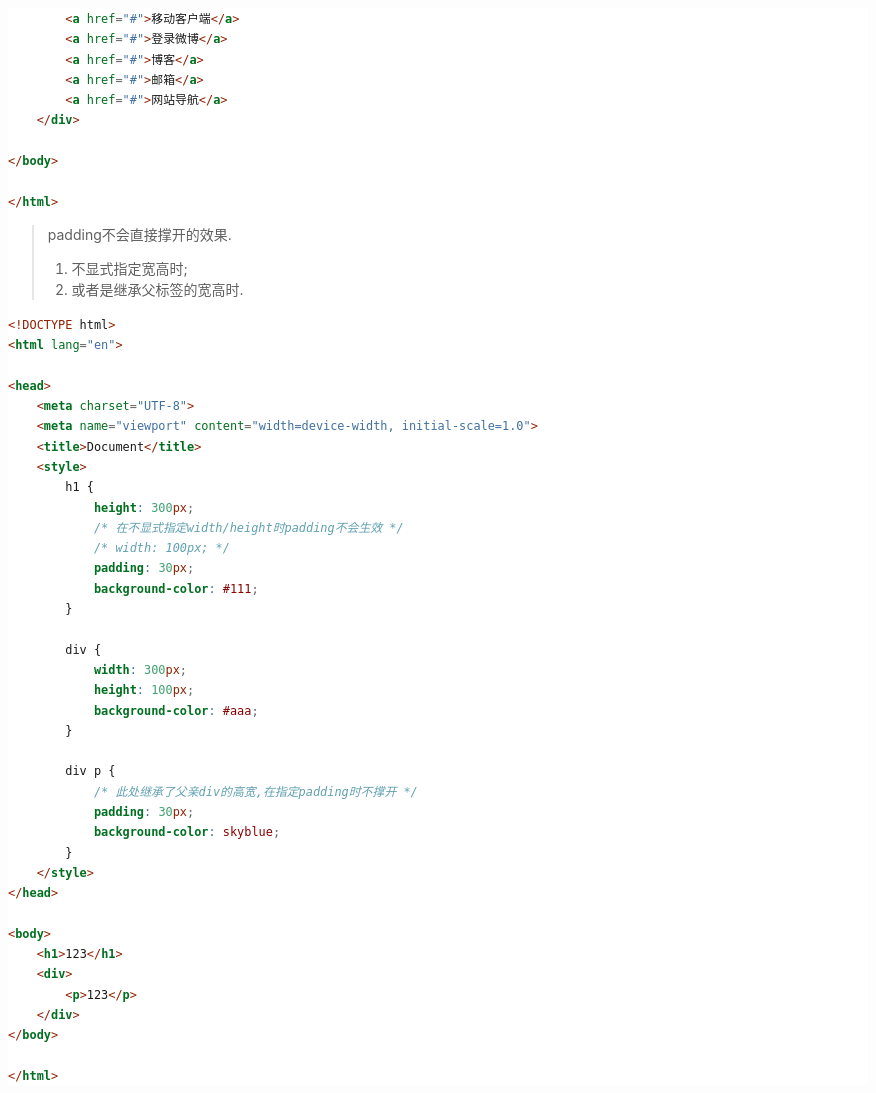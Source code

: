```html
        <a href="#">移动客户端</a>
        <a href="#">登录微博</a>
        <a href="#">博客</a>
        <a href="#">邮箱</a>
        <a href="#">网站导航</a>
    </div>

</body>

</html>
```



> padding不会直接撑开的效果.
>
> 1. 不显式指定宽高时;
> 2. 或者是继承父标签的宽高时.

```html
<!DOCTYPE html>
<html lang="en">

<head>
    <meta charset="UTF-8">
    <meta name="viewport" content="width=device-width, initial-scale=1.0">
    <title>Document</title>
    <style>
        h1 {
            height: 300px;
            /* 在不显式指定width/height时padding不会生效 */
            /* width: 100px; */
            padding: 30px;
            background-color: #111;
        }

        div {
            width: 300px;
            height: 100px;
            background-color: #aaa;
        }

        div p {
            /* 此处继承了父亲div的高宽,在指定padding时不撑开 */
            padding: 30px;
            background-color: skyblue;
        }
    </style>
</head>

<body>  
    <h1>123</h1>
    <div>
        <p>123</p>
    </div>
</body>

</html>
```
